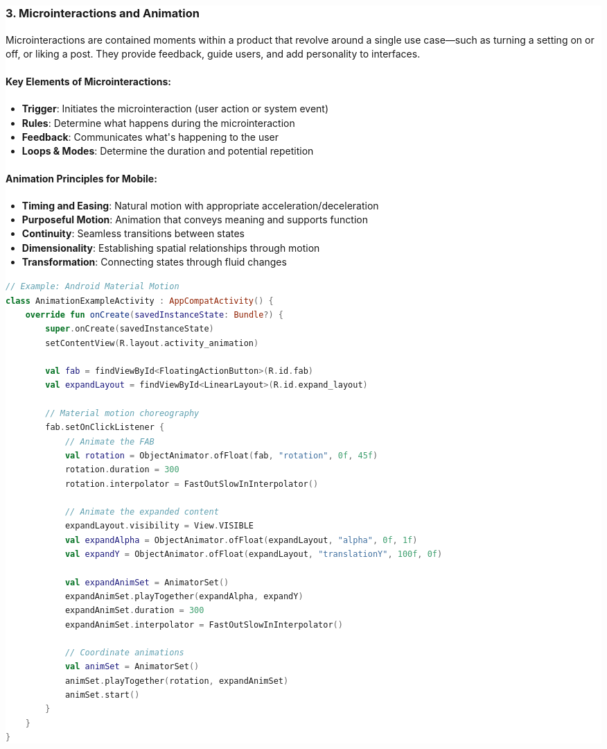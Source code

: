 
### 3. Microinteractions and Animation

Microinteractions are contained moments within a product that revolve around a single use case—such as turning a setting on or off, or liking a post. They provide feedback, guide users, and add personality to interfaces.

#### Key Elements of Microinteractions:

- **Trigger**: Initiates the microinteraction (user action or system event)
- **Rules**: Determine what happens during the microinteraction
- **Feedback**: Communicates what's happening to the user
- **Loops & Modes**: Determine the duration and potential repetition

#### Animation Principles for Mobile:

- **Timing and Easing**: Natural motion with appropriate acceleration/deceleration
- **Purposeful Motion**: Animation that conveys meaning and supports function
- **Continuity**: Seamless transitions between states
- **Dimensionality**: Establishing spatial relationships through motion
- **Transformation**: Connecting states through fluid changes

```kotlin
// Example: Android Material Motion
class AnimationExampleActivity : AppCompatActivity() {
    override fun onCreate(savedInstanceState: Bundle?) {
        super.onCreate(savedInstanceState)
        setContentView(R.layout.activity_animation)
        
        val fab = findViewById<FloatingActionButton>(R.id.fab)
        val expandLayout = findViewById<LinearLayout>(R.id.expand_layout)
        
        // Material motion choreography
        fab.setOnClickListener {
            // Animate the FAB
            val rotation = ObjectAnimator.ofFloat(fab, "rotation", 0f, 45f)
            rotation.duration = 300
            rotation.interpolator = FastOutSlowInInterpolator()
            
            // Animate the expanded content
            expandLayout.visibility = View.VISIBLE
            val expandAlpha = ObjectAnimator.ofFloat(expandLayout, "alpha", 0f, 1f)
            val expandY = ObjectAnimator.ofFloat(expandLayout, "translationY", 100f, 0f)
            
            val expandAnimSet = AnimatorSet()
            expandAnimSet.playTogether(expandAlpha, expandY)
            expandAnimSet.duration = 300
            expandAnimSet.interpolator = FastOutSlowInInterpolator()
            
            // Coordinate animations
            val animSet = AnimatorSet()
            animSet.playTogether(rotation, expandAnimSet)
            animSet.start()
        }
    }
}
```

